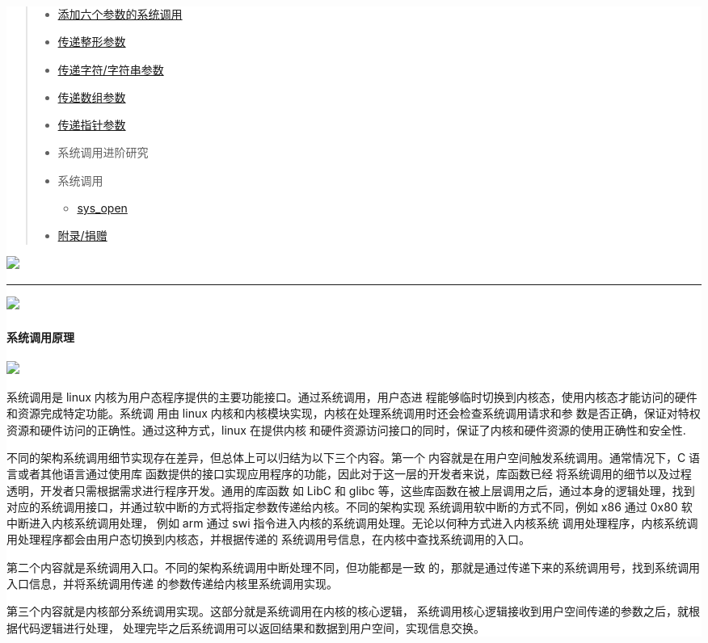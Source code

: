 >
>   - [添加六个参数的系统调用](https://biscuitos.github.io/blog/SYSCALL_PARAMENTER_SIX/)
>
>   - [传递整形参数](https://biscuitos.github.io/blog/SYSCALL_PARAMENTER_INTEGER/)
>
>   - [传递字符/字符串参数](https://biscuitos.github.io/blog/SYSCALL_PARAMENTER_STRINGS/)
>
>   - [传递数组参数](https://biscuitos.github.io/blog/SYSCALL_PARAMENTER_ARRAY/)
>
>   - [传递指针参数](https://biscuitos.github.io/blog/SYSCALL_PARAMENTER_Pointer/)
>
> - 系统调用进阶研究
>
> - 系统调用
>
>   - [sys_open](https://biscuitos.github.io/blog/SYSCALL_sys_open)
>
> - [附录/捐赠](#C0)

![](https://gitee.com/BiscuitOS_team/PictureSet/raw/Gitee/BiscuitOS/kernel/IND000100.png)

-----------------------------------

<span id="A01"></span>

![](https://gitee.com/BiscuitOS_team/PictureSet/raw/Gitee/BiscuitOS/kernel/IND00000L.jpg)

#### 系统调用原理

![](https://gitee.com/BiscuitOS_team/PictureSet/raw/Gitee/RPI/RPI000497.png)

系统调用是 linux 内核为用户态程序提供的主要功能接口。通过系统调用，用户态进
程能够临时切换到内核态，使用内核态才能访问的硬件和资源完成特定功能。系统调
用由 linux 内核和内核模块实现，内核在处理系统调用时还会检查系统调用请求和参
数是否正确，保证对特权资源和硬件访问的正确性。通过这种方式，linux 在提供内核
和硬件资源访问接口的同时，保证了内核和硬件资源的使用正确性和安全性.

不同的架构系统调用细节实现存在差异，但总体上可以归结为以下三个内容。第一个
内容就是在用户空间触发系统调用。通常情况下，C 语言或者其他语言通过使用库
函数提供的接口实现应用程序的功能，因此对于这一层的开发者来说，库函数已经
将系统调用的细节以及过程透明，开发者只需根据需求进行程序开发。通用的库函数
如 LibC 和 glibc 等，这些库函数在被上层调用之后，通过本身的逻辑处理，找到
对应的系统调用接口，并通过软中断的方式将指定参数传递给内核。不同的架构实现
系统调用软中断的方式不同，例如 x86 通过 0x80 软中断进入内核系统调用处理，
例如 arm 通过 swi 指令进入内核的系统调用处理。无论以何种方式进入内核系统
调用处理程序，内核系统调用处理程序都会由用户态切换到内核态，并根据传递的
系统调用号信息，在内核中查找系统调用的入口。

第二个内容就是系统调用入口。不同的架构系统调用中断处理不同，但功能都是一致
的，那就是通过传递下来的系统调用号，找到系统调用入口信息，并将系统调用传递
的参数传递给内核里系统调用实现。

第三个内容就是内核部分系统调用实现。这部分就是系统调用在内核的核心逻辑，
系统调用核心逻辑接收到用户空间传递的参数之后，就根据代码逻辑进行处理，
处理完毕之后系统调用可以返回结果和数据到用户空间，实现信息交换。
